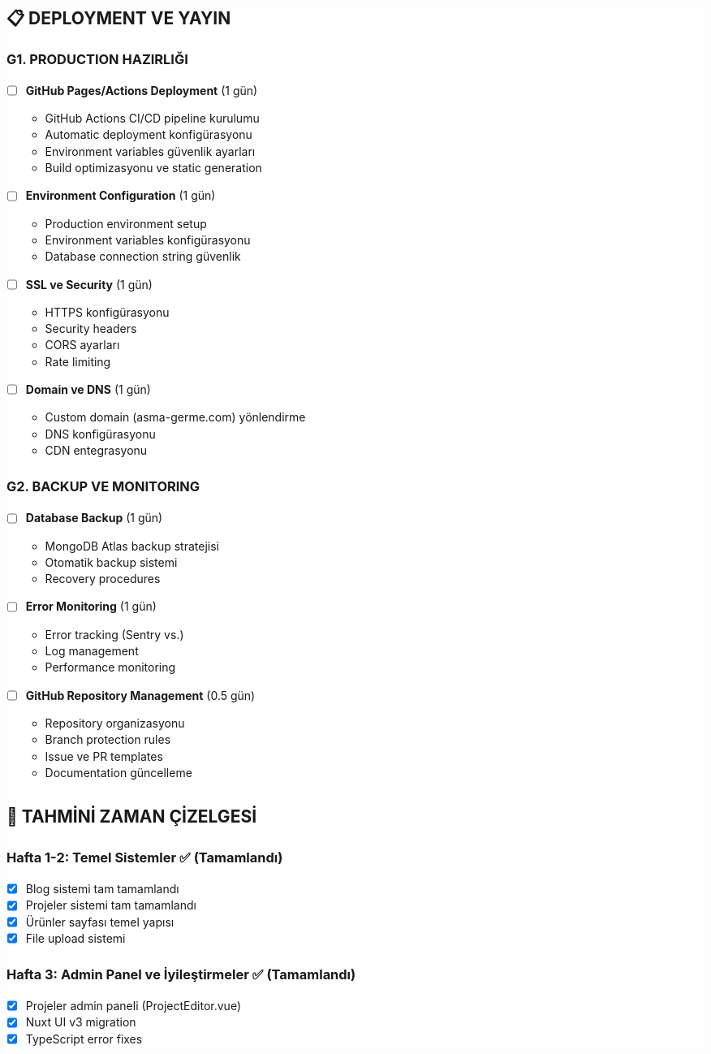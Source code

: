 ## 📋 DEPLOYMENT VE YAYIN

### G1. PRODUCTION HAZIRLIĞI
- [ ] **GitHub Pages/Actions Deployment** (1 gün)
  - GitHub Actions CI/CD pipeline kurulumu
  - Automatic deployment konfigürasyonu
  - Environment variables güvenlik ayarları
  - Build optimizasyonu ve static generation

- [ ] **Environment Configuration** (1 gün)
  - Production environment setup
  - Environment variables konfigürasyonu
  - Database connection string güvenlik

- [ ] **SSL ve Security** (1 gün)
  - HTTPS konfigürasyonu
  - Security headers
  - CORS ayarları
  - Rate limiting

- [ ] **Domain ve DNS** (1 gün)
  - Custom domain (asma-germe.com) yönlendirme
  - DNS konfigürasyonu
  - CDN entegrasyonu

### G2. BACKUP VE MONITORING
- [ ] **Database Backup** (1 gün)
  - MongoDB Atlas backup stratejisi
  - Otomatik backup sistemi
  - Recovery procedures

- [ ] **Error Monitoring** (1 gün)
  - Error tracking (Sentry vs.)
  - Log management
  - Performance monitoring

- [ ] **GitHub Repository Management** (0.5 gün)
  - Repository organizasyonu
  - Branch protection rules
  - Issue ve PR templates
  - Documentation güncelleme

## 📅 TAHMİNİ ZAMAN ÇİZELGESİ

### Hafta 1-2: Temel Sistemler ✅ (Tamamlandı)
- [x] Blog sistemi tam tamamlandı
- [x] Projeler sistemi tam tamamlandı
- [x] Ürünler sayfası temel yapısı
- [x] File upload sistemi

### Hafta 3: Admin Panel ve İyileştirmeler ✅ (Tamamlandı)
- [x] Projeler admin paneli (ProjectEditor.vue)
- [x] Nuxt UI v3 migration
- [x] TypeScript error fixes
